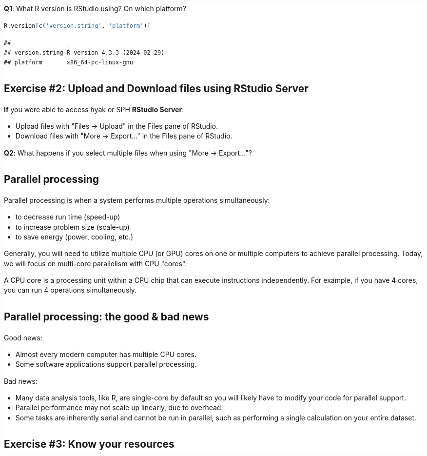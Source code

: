 **Q1**: What R version is RStudio using? On which platform?


``` r
R.version[c('version.string', 'platform')]
```

```
##                _                           
## version.string R version 4.3.3 (2024-02-29)
## platform       x86_64-pc-linux-gnu
```

## Exercise #2: Upload and Download files using RStudio Server

**If** you were able to access hyak or SPH **RStudio Server**:

- Upload files with "Files -> Upload" in the Files pane of RStudio.
- Download files with "More -> Export..." in the Files pane of RStudio.

**Q2**: What happens if you select multiple files when using "More -> Export..."?

## Parallel processing

Parallel processing is when a system performs multiple operations simultaneously:

- to decrease run time (speed-up)
- to increase problem size (scale-up)
- to save energy (power, cooling, etc.)

Generally, you will need to utilize multiple CPU (or GPU) cores on one or 
multiple computers to achieve parallel processing. Today, we will focus on 
multi-core parallelism with CPU "cores". 

A CPU core is a processing unit within a CPU chip that can execute instructions 
independently. For example, if you have 4 cores, you can run 4 operations 
simultaneously.

## Parallel processing: the good & bad news

Good news:

- Almost every modern computer has multiple CPU cores.
- Some software applications support parallel processing.

Bad news:

- Many data analysis tools, like R, are single-core by default so you will
  likely have to modify your code for parallel support.
- Parallel performance may not scale up linearly, due to overhead.
- Some tasks are inherently serial and cannot be run in parallel, such as 
  performing a single calculation on your entire dataset.

## Exercise #3: Know your resources
